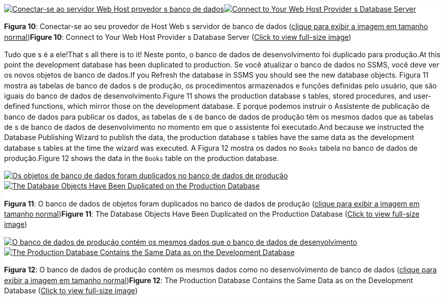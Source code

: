 
<span data-ttu-id="dc94f-237">[![Conectar-se ao servidor Web Host provedor s banco de dados](deploying-a-database-vb/_static/image29.jpg)](deploying-a-database-vb/_static/image28.jpg)</span><span class="sxs-lookup"><span data-stu-id="dc94f-237">[![Connect to Your Web Host Provider s Database Server](deploying-a-database-vb/_static/image29.jpg)](deploying-a-database-vb/_static/image28.jpg)</span></span> 

<span data-ttu-id="dc94f-238">**Figura 10**: Conectar-se ao seu provedor de Host Web s servidor de banco de dados ([clique para exibir a imagem em tamanho normal](deploying-a-database-vb/_static/image30.jpg))</span><span class="sxs-lookup"><span data-stu-id="dc94f-238">**Figure 10**: Connect to Your Web Host Provider s Database Server ([Click to view full-size image](deploying-a-database-vb/_static/image30.jpg))</span></span>


<span data-ttu-id="dc94f-239">Tudo que s é a ele!</span><span class="sxs-lookup"><span data-stu-id="dc94f-239">That s all there is to it!</span></span> <span data-ttu-id="dc94f-240">Neste ponto, o banco de dados de desenvolvimento foi duplicado para produção.</span><span class="sxs-lookup"><span data-stu-id="dc94f-240">At this point the development database has been duplicated to production.</span></span> <span data-ttu-id="dc94f-241">Se você atualizar o banco de dados no SSMS, você deve ver os novos objetos de banco de dados.</span><span class="sxs-lookup"><span data-stu-id="dc94f-241">If you Refresh the database in SSMS you should see the new database objects.</span></span> <span data-ttu-id="dc94f-242">Figura 11 mostra as tabelas de banco de dados s de produção, os procedimentos armazenados e funções definidas pelo usuário, que são iguais do banco de dados de desenvolvimento.</span><span class="sxs-lookup"><span data-stu-id="dc94f-242">Figure 11 shows the production database s tables, stored procedures, and user-defined functions, which mirror those on the development database.</span></span> <span data-ttu-id="dc94f-243">E porque podemos instruir o Assistente de publicação de banco de dados para publicar os dados, as tabelas de s de banco de dados de produção têm os mesmos dados que as tabelas de s de banco de dados de desenvolvimento no momento em que o assistente foi executado.</span><span class="sxs-lookup"><span data-stu-id="dc94f-243">And because we instructed the Database Publishing Wizard to publish the data, the production database s tables have the same data as the development database s tables at the time the wizard was executed.</span></span> <span data-ttu-id="dc94f-244">A Figura 12 mostra os dados no `Books` tabela no banco de dados de produção.</span><span class="sxs-lookup"><span data-stu-id="dc94f-244">Figure 12 shows the data in the `Books` table on the production database.</span></span>


<span data-ttu-id="dc94f-245">[![Os objetos de banco de dados foram duplicados no banco de dados de produção](deploying-a-database-vb/_static/image32.jpg)](deploying-a-database-vb/_static/image31.jpg)</span><span class="sxs-lookup"><span data-stu-id="dc94f-245">[![The Database Objects Have Been Duplicated on the Production Database](deploying-a-database-vb/_static/image32.jpg)](deploying-a-database-vb/_static/image31.jpg)</span></span> 

<span data-ttu-id="dc94f-246">**Figura 11**: O banco de dados de objetos foram duplicados no banco de dados de produção ([clique para exibir a imagem em tamanho normal](deploying-a-database-vb/_static/image33.jpg))</span><span class="sxs-lookup"><span data-stu-id="dc94f-246">**Figure 11**: The Database Objects Have Been Duplicated on the Production Database ([Click to view full-size image](deploying-a-database-vb/_static/image33.jpg))</span></span>


<span data-ttu-id="dc94f-247">[![O banco de dados de produção contém os mesmos dados que o banco de dados de desenvolvimento](deploying-a-database-vb/_static/image35.jpg)](deploying-a-database-vb/_static/image34.jpg)</span><span class="sxs-lookup"><span data-stu-id="dc94f-247">[![The Production Database Contains the Same Data as on the Development Database](deploying-a-database-vb/_static/image35.jpg)](deploying-a-database-vb/_static/image34.jpg)</span></span> 

<span data-ttu-id="dc94f-248">**Figura 12**: O banco de dados de produção contém os mesmos dados como no desenvolvimento de banco de dados ([clique para exibir a imagem em tamanho normal](deploying-a-database-vb/_static/image36.jpg))</span><span class="sxs-lookup"><span data-stu-id="dc94f-248">**Figure 12**: The Production Database Contains the Same Data as on the Development Database ([Click to view full-size image](deploying-a-database-vb/_static/image36.jpg))</span></span>
